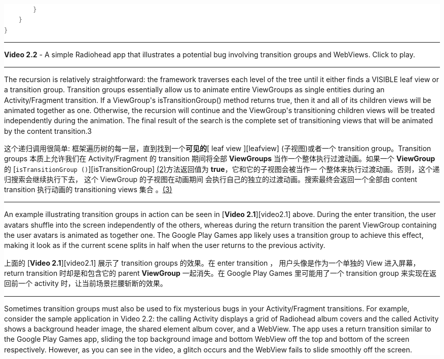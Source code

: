 ```java
        }
    }
}
```

---

<video src="http://www.androiddesignpatterns.com/assets/videos/posts/2014/12/15/webview-opt.mp4" controls>
   Your browser does not implement html5 video.
</video>

**Video 2.2** - A simple Radiohead app that illustrates a potential bug involving transition groups and WebViews. Click to play.

---

The recursion is relatively straightforward: the framework traverses each level of the tree until it either finds a VISIBLE leaf view or a transition group. Transition groups essentially allow us to animate entire ViewGroups as single entities during an Activity/Fragment transition. If a ViewGroup's isTransitionGroup()  method returns true, then it and all of its children views will be animated together as one. Otherwise, the recursion will continue and the ViewGroup's transitioning children views will be treated independently during the animation. The final result of the search is the complete set of transitioning views that will be animated by the content transition.3

这个递归调用很简单: 框架遍历树的每一层，直到找到一个**可见的**[ leaf view ][leafview] (子视图)或者一个 transition group。Transition groups 本质上允许我们在 Activity/Fragment 的 transition
期间将全部 **ViewGroups** 当作一个整体执行过渡动画。如果一个 **ViewGroup** 的
[`isTransitionGroup ()`][isTransitionGroup] <a id="2" href="#b2">(2)</a>方法返回值为 **true**，它和它的子视图会被当作一
个整体来执行过渡动画。否则，这个递归搜索会继续执行下去， 这个 ViewGroup 的子视图在动画期间
会执行自己的独立的过渡动画。搜索最终会返回一个全部由 content transition
 执行动画的 transitioning views 集合 。<a id="3" href="#b3">(3)</a>

---

An example illustrating transition groups in action can be seen in [**Video 2.1**][video2.1]  above. During the enter transition, the user avatars shuffle into the screen independently of the others, whereas during the return transition the parent ViewGroup containing the user avatars is animated as together one. The Google Play Games app likely uses a transition group to achieve this effect, making it look as if the current scene splits in half when the user returns to the previous activity.

上面的 [**Video 2.1**][video2.1] 展示了 transition groups  的效果。在 enter transition ，
用户头像是作为一个单独的 View 进入屏幕，return transition 时却是和包含它的 parent
**ViewGroup** 一起消失。在  Google Play Games 里可能用了一个 transition group
来实现在返回前一个 activity 时，让当前场景拦腰斩断的效果。

---

Sometimes transition groups must also be used to fix mysterious bugs in your Activity/Fragment transitions. For example, consider the sample application in Video 2.2: the calling Activity displays a grid of Radiohead album covers and the called Activity shows a background header image, the shared element album cover, and a WebView. The app uses a return transition similar to the Google Play Games app, sliding the top background image and bottom WebView off the top and bottom of the screen respectively. However, as you can see in the video, a glitch occurs and the WebView fails to slide smoothly off the screen.
